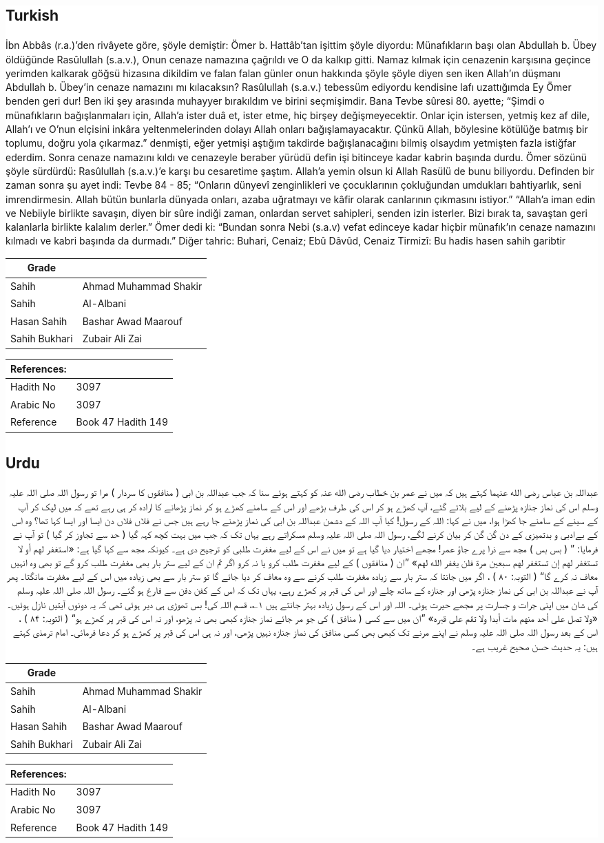 ## Turkish


<div dir="ltr" lang="tr" style={{fontSize:'larger',backgroundColor:'#f8f9fa',padding:20}}>
İbn Abbâs (r.a.)’den rivâyete göre, şöyle demiştir: Ömer b. Hattâb’tan işittim şöyle diyordu: Münafıkların başı olan Abdullah b. Übey öldüğünde Rasûlullah (s.a.v.), Onun cenaze namazına çağrıldı ve O da kalkıp gitti. Namaz kılmak için cenazenin karşısına geçince yerimden kalkarak göğsü hizasına dikildim ve falan falan günler onun hakkında şöyle şöyle diyen sen iken Allah’ın düşmanı Abdullah b. Übey’in cenaze namazını mı kılacaksın? Rasûlullah (s.a.v.) tebessüm ediyordu kendisine lafı uzattığımda Ey Ömer benden geri dur! Ben iki şey arasında muhayyer bırakıldım ve birini seçmişimdir. Bana Tevbe sûresi 80. ayette; “Şimdi o münafıkların bağışlanmaları için, Allah’a ister duâ et, ister etme, hiç birşey değişmeyecektir. Onlar için istersen, yetmiş kez af dile, Allah’ı ve O’nun elçisini inkâra yeltenmelerinden dolayı Allah onları bağışlamayacaktır. Çünkü Allah, böylesine kötülüğe batmış bir toplumu, doğru yola çıkarmaz.” denmişti, eğer yetmişi aştığım takdirde bağışlanacağını bilmiş olsaydım yetmişten fazla istiğfar ederdim. Sonra cenaze namazını kıldı ve cenazeyle beraber yürüdü defin işi bitinceye kadar kabrin başında durdu. Ömer sözünü şöyle sürdürdü: Rasûlullah (s.a.v.)’e karşı bu cesaretime şaştım. Allah’a yemin olsun ki Allah Rasülü de bunu biliyordu. Definden bir zaman sonra şu ayet indi: Tevbe 84 - 85; “Onların dünyevî zenginlikleri ve çocuklarının çokluğundan umdukları bahtiyarlık, seni imrendirmesin. Allah bütün bunlarla dünyada onları, azaba uğratmayı ve kâfir olarak canlarının çıkmasını istiyor.” “Allah’a iman edin ve Nebiiyle birlikte savaşın, diyen bir sûre indiği zaman, onlardan servet sahipleri, senden izin isterler. Bizi bırak ta, savaştan geri kalanlarla birlikte kalalım derler.” Ömer dedi ki: “Bundan sonra Nebi (s.a.v) vefat edinceye kadar hiçbir münafık’ın cenaze namazını kılmadı ve kabri başında da durmadı.” Diğer tahric: Buhari, Cenaiz; Ebû Dâvûd, Cenaiz Tirmizî: Bu hadis hasen sahih garibtir
</div>
<div style={{backgroundColor:'#f8f9fa',padding:20, marginBottom: 10}}><table> <thead> <tr> <th>Grade</th> <th></th> </tr> </thead> <tbody> <tr><td>Sahih</td><td>Ahmad Muhammad Shakir</td></tr><tr><td>Sahih</td><td>Al-Albani</td></tr><tr><td>Hasan Sahih</td><td>Bashar Awad Maarouf</td></tr><tr><td>Sahih Bukhari</td><td>Zubair Ali Zai</td></tr></tbody></table><table> <thead> <tr> <th>References:</th> <th></th> </tr> </thead> <tbody><tr><td>Hadith No</td><td>3097</td></tr><tr><td>Arabic No</td><td>3097</td></tr><tr><td>Reference</td><td>Book 47 Hadith 149</td></tr></tbody></table></div>

## Urdu


<div dir="rtl" lang="ur" style={{fontSize:'larger',backgroundColor:'#f8f9fa',padding:20}}>
عبداللہ بن عباس رضی الله عنہما کہتے ہیں کہ میں نے عمر بن خطاب رضی الله عنہ کو کہتے ہوئے سنا کہ جب عبداللہ بن ابی ( منافقوں کا سردار ) مرا تو رسول اللہ صلی اللہ علیہ وسلم اس کی نماز جنازہ پڑھنے کے لیے بلائے گئے، آپ کھڑے ہو کر اس کی طرف بڑھے اور اس کے سامنے کھڑے ہو کر نماز پڑھانے کا ارادہ کر ہی رہے تھے کہ میں لپک کر آپ کے سینے کے سامنے جا کھڑا ہوا، میں نے کہا: اللہ کے رسول! کیا آپ اللہ کے دشمن عبداللہ بن ابی کی نماز پڑھنے جا رہے ہیں جس نے فلاں فلاں دن ایسا اور ایسا کہا تھا؟ وہ اس کے بےادبی و بدتمیزی کے دن گن گن کر بیان کرنے لگے، رسول اللہ صلی اللہ علیہ وسلم مسکراتے رہے یہاں تک کہ جب میں بہت کچھ کہہ گیا ( حد سے تجاوز کر گیا ) تو آپ نے فرمایا: ” ( بس بس ) مجھ سے ذرا پرے جاؤ عمر! مجھے اختیار دیا گیا ہے تو میں نے اس کے لیے مغفرت طلبی کو ترجیح دی ہے۔ کیونکہ مجھ سے کہا گیا ہے: «استغفر لهم أو لا تستغفر لهم إن تستغفر لهم سبعين مرة فلن يغفر الله لهم» ”ان ( منافقوں ) کے لیے مغفرت طلب کرو یا نہ کرو اگر تم ان کے لیے ستر بار بھی مغفرت طلب کرو گے تو بھی وہ انہیں معاف نہ کرے گا“ ( التوبہ: ۸۰ ) ، اگر میں جانتا کہ ستر بار سے زیادہ مغفرت طلب کرنے سے وہ معاف کر دیا جائے گا تو ستر بار سے بھی زیادہ میں اس کے لیے مغفرت مانگتا۔ پھر آپ نے عبداللہ بن ابی کی نماز جنازہ پڑھی اور جنازہ کے ساتھ چلے اور اس کی قبر پر کھڑے رہے، یہاں تک کہ اس کے کفن دفن سے فارغ ہو گئے۔ رسول اللہ صلی اللہ علیہ وسلم کی شان میں اپنی جرات و جسارت پر مجھے حیرت ہوئی۔ اللہ اور اس کے رسول زیادہ بہتر جانتے ہیں ۱؎، قسم اللہ کی! بس تھوڑی ہی دیر ہوئی تھی کہ یہ دونوں آیتیں نازل ہوئیں۔ «ولا تصل على أحد منهم مات أبدا ولا تقم على قبره» ”ان میں سے کسی ( منافق ) کی جو مر جائے نماز جنازہ کبھی بھی نہ پڑھو، اور نہ اس کی قبر پر کھڑے ہو“ ( التوبہ: ۸۴ ) ، اس کے بعد رسول اللہ صلی اللہ علیہ وسلم نے اپنے مرنے تک کبھی بھی کسی منافق کی نماز جنازہ نہیں پڑھی، اور نہ ہی اس کی قبر پر کھڑے ہو کر دعا فرمائی۔ امام ترمذی کہتے ہیں: یہ حدیث حسن صحیح غریب ہے۔
</div>
<div style={{backgroundColor:'#f8f9fa',padding:20, marginBottom: 10}}><table> <thead> <tr> <th>Grade</th> <th></th> </tr> </thead> <tbody> <tr><td>Sahih</td><td>Ahmad Muhammad Shakir</td></tr><tr><td>Sahih</td><td>Al-Albani</td></tr><tr><td>Hasan Sahih</td><td>Bashar Awad Maarouf</td></tr><tr><td>Sahih Bukhari</td><td>Zubair Ali Zai</td></tr></tbody></table><table> <thead> <tr> <th>References:</th> <th></th> </tr> </thead> <tbody><tr><td>Hadith No</td><td>3097</td></tr><tr><td>Arabic No</td><td>3097</td></tr><tr><td>Reference</td><td>Book 47 Hadith 149</td></tr></tbody></table></div>